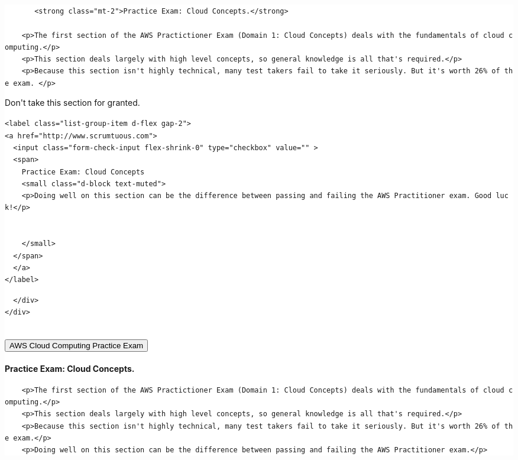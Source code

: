 	
	       <strong class="mt-2">Practice Exam: Cloud Concepts.</strong> 
		
		<p>The first section of the AWS Practictioner Exam (Domain 1: Cloud Concepts) deals with the fundamentals of cloud computing.</p>
		<p>This section deals largely with high level concepts, so general knowledge is all that's required.</p>
		<p>Because this section isn't highly technical, many test takers fail to take it seriously. But it's worth 26% of the exam. </p>
<p>Don't take this section for granted. </p>
		
<div class="list-group mx-0 mt-2">

    <label class="list-group-item d-flex gap-2">
	<a href="http://www.scrumtuous.com">
      <input class="form-check-input flex-shrink-0" type="checkbox" value="" >
      <span>
        Practice Exam: Cloud Concepts
        <small class="d-block text-muted"> 
		<p>Doing well on this section can be the difference between passing and failing the AWS Practitioner exam. Good luck!</p>
		
		
		</small>
      </span>
	  </a>
    </label>

</div>

</div>
		
		
      </div>
    </div>
  </div>
  <div class="accordion-item">
    <h2 class="accordion-header" id="headingTwo">
      <button class="accordion-button collapsed" type="button" data-bs-toggle="collapse" data-bs-target="#collapseTwo" aria-expanded="false" aria-controls="collapseTwo">
        AWS Cloud Computing Practice Exam
      </button>
    </h2>
    <div id="collapseTwo" class="accordion-collapse collapse" aria-labelledby="headingTwo" data-bs-parent="#accordionExample">
      <div class="accordion-body">
        <strong>Practice Exam: Cloud Concepts.</strong> 
		
		<p>The first section of the AWS Practictioner Exam (Domain 1: Cloud Concepts) deals with the fundamentals of cloud computing.</p>
		<p>This section deals largely with high level concepts, so general knowledge is all that's required.</p>
		<p>Because this section isn't highly technical, many test takers fail to take it seriously. But it's worth 26% of the exam.</p>
		<p>Doing well on this section can be the difference between passing and failing the AWS Practitioner exam.</p>
		